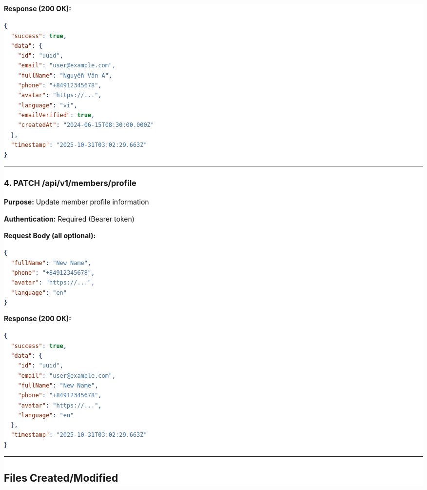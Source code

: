 **Response (200 OK):**
```json
{
  "success": true,
  "data": {
    "id": "uuid",
    "email": "user@example.com",
    "fullName": "Nguyễn Văn A",
    "phone": "+84912345678",
    "avatar": "https://...",
    "language": "vi",
    "emailVerified": true,
    "createdAt": "2024-06-15T08:30:00.000Z"
  },
  "timestamp": "2025-10-31T03:02:29.663Z"
}
```

---

### 4. PATCH /api/v1/members/profile
**Purpose:** Update member profile information

**Authentication:** Required (Bearer token)

**Request Body (all optional):**
```json
{
  "fullName": "New Name",
  "phone": "+84912345678",
  "avatar": "https://...",
  "language": "en"
}
```

**Response (200 OK):**
```json
{
  "success": true,
  "data": {
    "id": "uuid",
    "email": "user@example.com",
    "fullName": "New Name",
    "phone": "+84912345678",
    "avatar": "https://...",
    "language": "en"
  },
  "timestamp": "2025-10-31T03:02:29.663Z"
}
```

---

## Files Created/Modified
